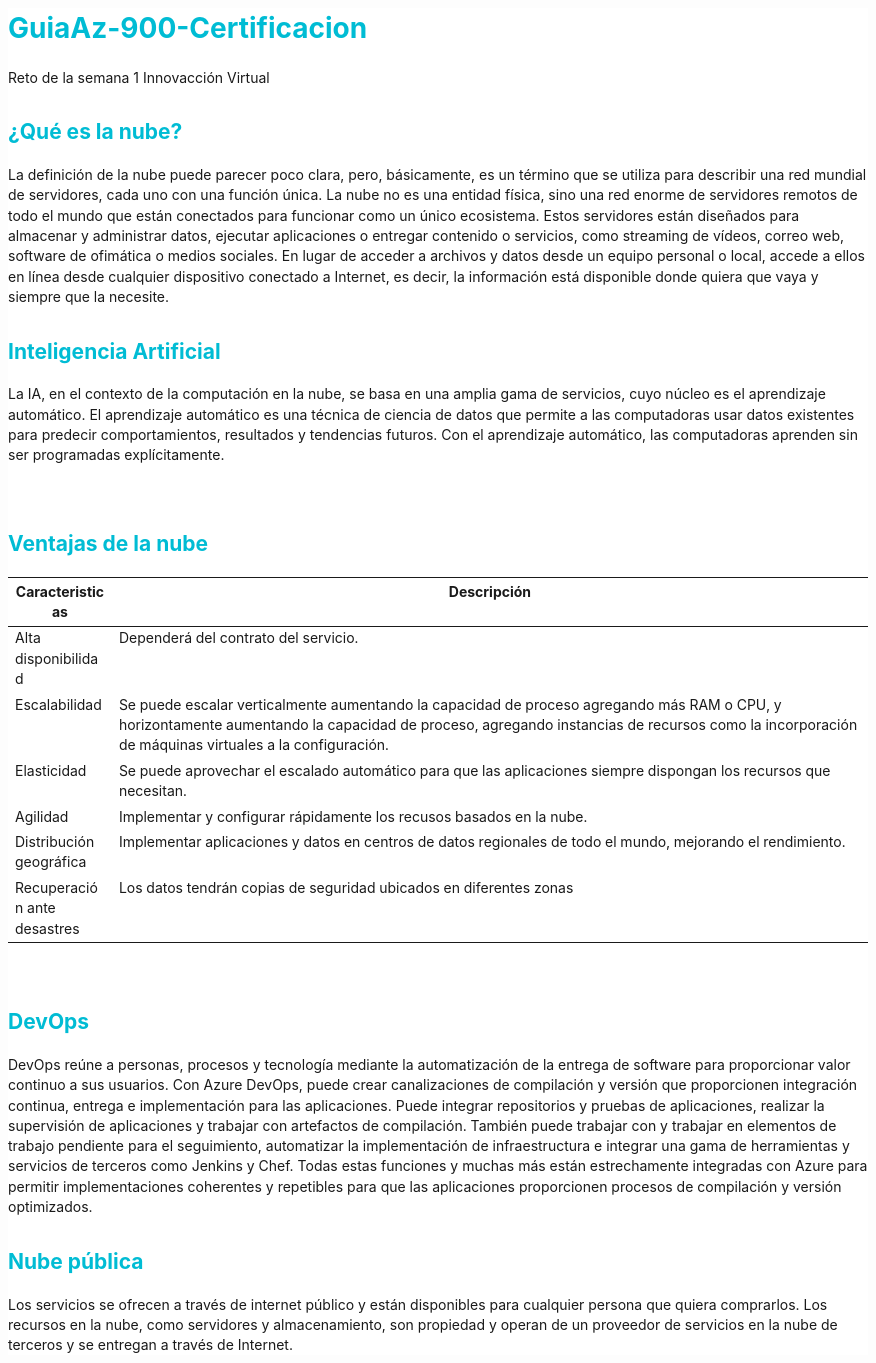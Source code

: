 <h1 style="color:#00BCD4"> GuiaAz-900-Certificacion </h1>

Reto de la semana 1 Innovacción Virtual

<h2 style="color:#00BCD4"> ¿Qué es la nube? </h2>

La definición de la nube puede parecer poco clara, pero, básicamente, es un término que se utiliza para describir una red mundial de servidores, cada uno con una función única. La nube no es una entidad física, sino una red enorme de servidores remotos de todo el mundo que están conectados para funcionar como un único ecosistema. Estos servidores están diseñados para almacenar y administrar datos, ejecutar aplicaciones o entregar contenido o servicios, como streaming de vídeos, correo web, software de ofimática o medios sociales. En lugar de acceder a archivos y datos desde un equipo personal o local, accede a ellos en línea desde cualquier dispositivo conectado a Internet, es decir, la información está disponible donde quiera que vaya y siempre que la necesite.


<h2 style="color:#00BCD4"> Inteligencia Artificial </h2>

La IA, en el contexto de la computación en la nube, se basa en una amplia gama de servicios, cuyo núcleo es el aprendizaje automático. El aprendizaje automático es una técnica de ciencia de datos que permite a las computadoras usar datos existentes para predecir comportamientos, resultados y tendencias futuros. Con el aprendizaje automático, las computadoras aprenden sin ser programadas explícitamente.

<br>

<h2 style="color:#00BCD4"> Ventajas de la nube </h2>

|Caracteristicas |Descripción|
|----|----|
|Alta disponibilidad|Dependerá del contrato del servicio.|
|Escalabilidad|Se puede escalar verticalmente aumentando la capacidad de proceso agregando más RAM o CPU, y horizontamente aumentando la capacidad de proceso, agregando instancias de recursos como la incorporación de máquinas virtuales a la configuración.
|Elasticidad|Se puede aprovechar el escalado automático para que las aplicaciones siempre dispongan los recursos que necesitan.|
|Agilidad| Implementar y configurar rápidamente los recusos basados en la nube.|
|Distribución geográfica|Implementar aplicaciones y datos en centros de datos regionales de todo el mundo, mejorando el rendimiento.|
|Recuperación ante desastres|Los datos tendrán copias de seguridad ubicados en diferentes zonas|


<br>

<h2 style="color:#00BCD4"> DevOps </h2>

DevOps reúne a personas, procesos y tecnología mediante la automatización de la entrega de software para proporcionar valor continuo a sus usuarios. Con Azure DevOps, puede crear canalizaciones de compilación y versión que proporcionen integración continua, entrega e implementación para las aplicaciones. Puede integrar repositorios y pruebas de aplicaciones, realizar la supervisión de aplicaciones y trabajar con artefactos de compilación. También puede trabajar con y trabajar en elementos de trabajo pendiente para el seguimiento, automatizar la implementación de infraestructura e integrar una gama de herramientas y servicios de terceros como Jenkins y Chef. Todas estas funciones y muchas más están estrechamente integradas con Azure para permitir implementaciones coherentes y repetibles para que las aplicaciones proporcionen procesos de compilación y versión optimizados.


<h2 style="color:#00BCD4"> Nube pública </h2>
Los servicios se ofrecen a través de internet público y están disponibles para cualquier persona que quiera comprarlos. Los recursos en la nube, como servidores y almacenamiento, son propiedad y operan de un proveedor de servicios en la nube de terceros y se entregan a través de Internet.
